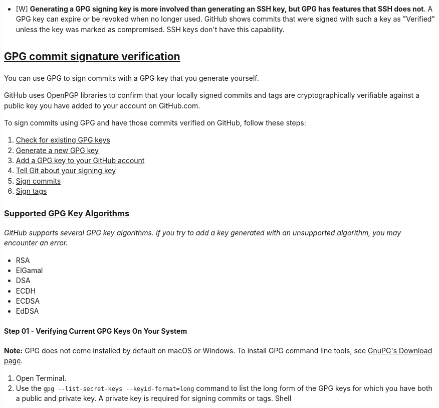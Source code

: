 - [W] **Generating a GPG signing key is more involved than generating an SSH key, but GPG has features that SSH does not**. A GPG key can expire or be revoked when no longer used. GitHub shows commits that were signed with such a key as "Verified" unless the key was marked as compromised. SSH keys don't have this capability.

## [GPG commit signature verification](https://docs.github.com/en/authentication/managing-commit-signature-verification/about-commit-signature-verification#gpg-commit-signature-verification)

You can use GPG to sign commits with a GPG key that you generate yourself.

GitHub uses OpenPGP libraries to confirm that your locally signed commits and tags are cryptographically verifiable against a public key you have added to your account on GitHub.com.

To sign commits using GPG and have those commits verified on GitHub, follow these steps:

1. [Check for existing GPG keys](https://docs.github.com/en/authentication/managing-commit-signature-verification/checking-for-existing-gpg-keys)
2. [Generate a new GPG key](https://docs.github.com/en/authentication/managing-commit-signature-verification/generating-a-new-gpg-key)
3. [Add a GPG key to your GitHub account](https://docs.github.com/en/authentication/managing-commit-signature-verification/adding-a-gpg-key-to-your-github-account)
4. [Tell Git about your signing key](https://docs.github.com/en/authentication/managing-commit-signature-verification/telling-git-about-your-signing-key)
5. [Sign commits](https://docs.github.com/en/authentication/managing-commit-signature-verification/signing-commits)
6. [Sign tags](https://docs.github.com/en/authentication/managing-commit-signature-verification/signing-tags)

### [Supported GPG Key Algorithms](https://docs.github.com/en/authentication/managing-commit-signature-verification/checking-for-existing-gpg-keys#supported-gpg-key-algorithms)

*GitHub supports several GPG key algorithms. If you try to add a key generated with an unsupported algorithm, you may encounter an error.*

- RSA
- ElGamal
- DSA
- ECDH
- ECDSA
- EdDSA

#### Step 01 - Verifying Current GPG Keys On Your System 
**Note:** GPG does not come installed by default on macOS or Windows. To install GPG command line tools, see [GnuPG's Download page](https://www.gnupg.org/download/).

1. Open Terminal.
2. Use the `gpg --list-secret-keys --keyid-format=long` command to list the long form of the GPG keys for which you have both a public and private key. A private key is required for signing commits or tags.
             Shell
